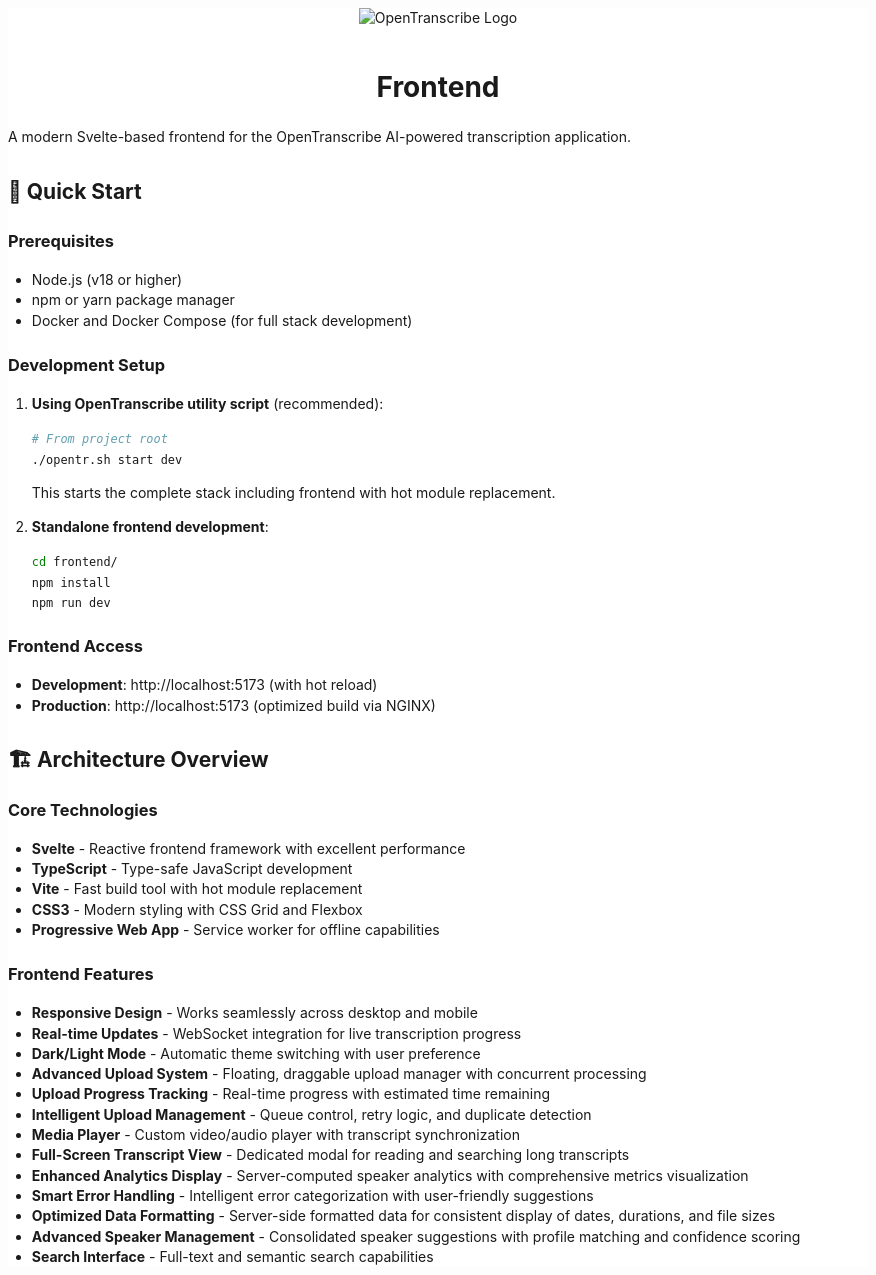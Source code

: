 <div align="center">
  <img src="../assets/logo-banner.png" alt="OpenTranscribe Logo" width="400">
  
  # Frontend
</div>

A modern Svelte-based frontend for the OpenTranscribe AI-powered transcription application.

## 🚀 Quick Start

### Prerequisites
- Node.js (v18 or higher)
- npm or yarn package manager
- Docker and Docker Compose (for full stack development)

### Development Setup

1. **Using OpenTranscribe utility script** (recommended):
   ```bash
   # From project root
   ./opentr.sh start dev
   ```
   This starts the complete stack including frontend with hot module replacement.

2. **Standalone frontend development**:
   ```bash
   cd frontend/
   npm install
   npm run dev
   ```

### Frontend Access
- **Development**: http://localhost:5173 (with hot reload)
- **Production**: http://localhost:5173 (optimized build via NGINX)

## 🏗️ Architecture Overview

### Core Technologies
- **Svelte** - Reactive frontend framework with excellent performance
- **TypeScript** - Type-safe JavaScript development
- **Vite** - Fast build tool with hot module replacement
- **CSS3** - Modern styling with CSS Grid and Flexbox
- **Progressive Web App** - Service worker for offline capabilities

### Frontend Features
- **Responsive Design** - Works seamlessly across desktop and mobile
- **Real-time Updates** - WebSocket integration for live transcription progress
- **Dark/Light Mode** - Automatic theme switching with user preference
- **Advanced Upload System** - Floating, draggable upload manager with concurrent processing
- **Upload Progress Tracking** - Real-time progress with estimated time remaining
- **Intelligent Upload Management** - Queue control, retry logic, and duplicate detection
- **Media Player** - Custom video/audio player with transcript synchronization
- **Full-Screen Transcript View** - Dedicated modal for reading and searching long transcripts
- **Enhanced Analytics Display** - Server-computed speaker analytics with comprehensive metrics visualization
- **Smart Error Handling** - Intelligent error categorization with user-friendly suggestions
- **Optimized Data Formatting** - Server-side formatted data for consistent display of dates, durations, and file sizes
- **Advanced Speaker Management** - Consolidated speaker suggestions with profile matching and confidence scoring
- **Search Interface** - Full-text and semantic search capabilities
